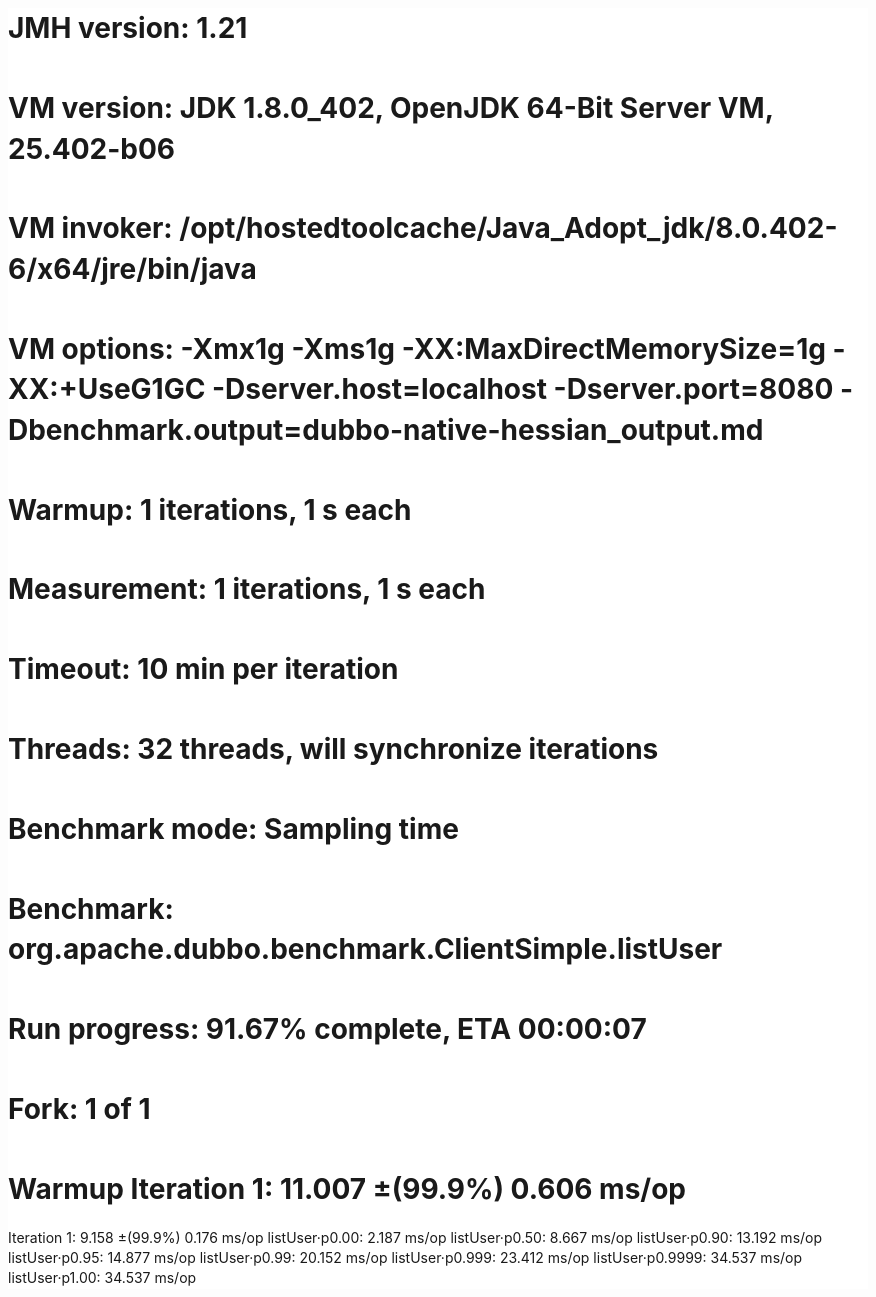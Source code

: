 
# JMH version: 1.21
# VM version: JDK 1.8.0_402, OpenJDK 64-Bit Server VM, 25.402-b06
# VM invoker: /opt/hostedtoolcache/Java_Adopt_jdk/8.0.402-6/x64/jre/bin/java
# VM options: -Xmx1g -Xms1g -XX:MaxDirectMemorySize=1g -XX:+UseG1GC -Dserver.host=localhost -Dserver.port=8080 -Dbenchmark.output=dubbo-native-hessian_output.md
# Warmup: 1 iterations, 1 s each
# Measurement: 1 iterations, 1 s each
# Timeout: 10 min per iteration
# Threads: 32 threads, will synchronize iterations
# Benchmark mode: Sampling time
# Benchmark: org.apache.dubbo.benchmark.ClientSimple.listUser

# Run progress: 91.67% complete, ETA 00:00:07
# Fork: 1 of 1
# Warmup Iteration   1: 11.007 ±(99.9%) 0.606 ms/op
Iteration   1: 9.158 ±(99.9%) 0.176 ms/op
                 listUser·p0.00:   2.187 ms/op
                 listUser·p0.50:   8.667 ms/op
                 listUser·p0.90:   13.192 ms/op
                 listUser·p0.95:   14.877 ms/op
                 listUser·p0.99:   20.152 ms/op
                 listUser·p0.999:  23.412 ms/op
                 listUser·p0.9999: 34.537 ms/op
                 listUser·p1.00:   34.537 ms/op


